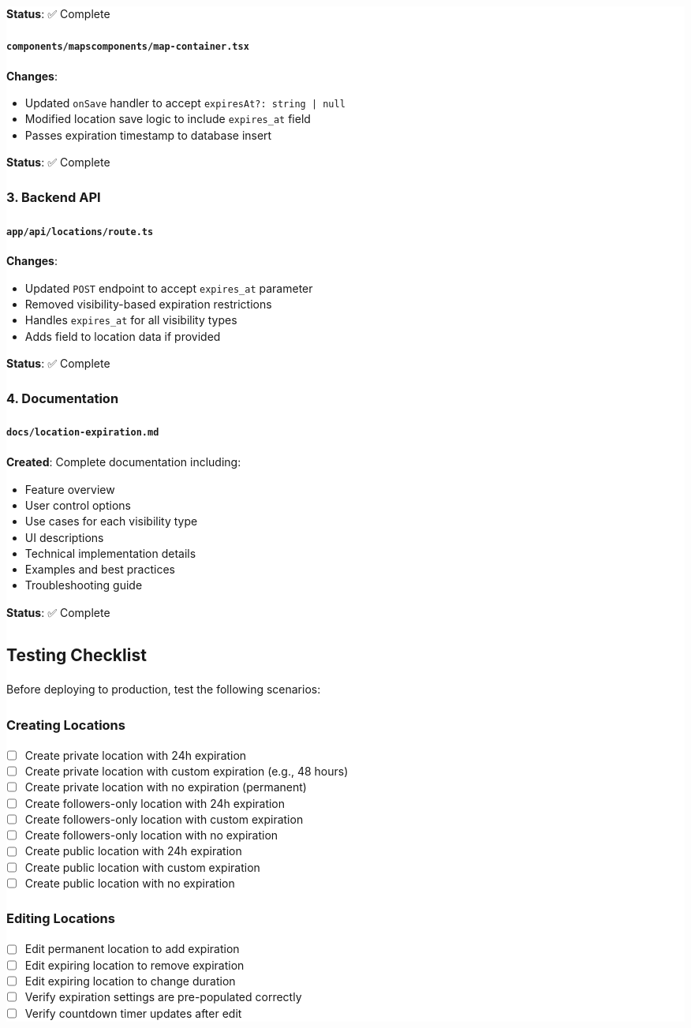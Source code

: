 **Status**: ✅ Complete

#### `components/mapscomponents/map-container.tsx`
**Changes**:
- Updated `onSave` handler to accept `expiresAt?: string | null`
- Modified location save logic to include `expires_at` field
- Passes expiration timestamp to database insert

**Status**: ✅ Complete

### 3. Backend API

#### `app/api/locations/route.ts`
**Changes**:
- Updated `POST` endpoint to accept `expires_at` parameter
- Removed visibility-based expiration restrictions
- Handles `expires_at` for all visibility types
- Adds field to location data if provided

**Status**: ✅ Complete

### 4. Documentation

#### `docs/location-expiration.md`
**Created**: Complete documentation including:
- Feature overview
- User control options
- Use cases for each visibility type
- UI descriptions
- Technical implementation details
- Examples and best practices
- Troubleshooting guide

**Status**: ✅ Complete

## Testing Checklist

Before deploying to production, test the following scenarios:

### Creating Locations
- [ ] Create private location with 24h expiration
- [ ] Create private location with custom expiration (e.g., 48 hours)
- [ ] Create private location with no expiration (permanent)
- [ ] Create followers-only location with 24h expiration
- [ ] Create followers-only location with custom expiration
- [ ] Create followers-only location with no expiration
- [ ] Create public location with 24h expiration
- [ ] Create public location with custom expiration
- [ ] Create public location with no expiration

### Editing Locations
- [ ] Edit permanent location to add expiration
- [ ] Edit expiring location to remove expiration
- [ ] Edit expiring location to change duration
- [ ] Verify expiration settings are pre-populated correctly
- [ ] Verify countdown timer updates after edit
